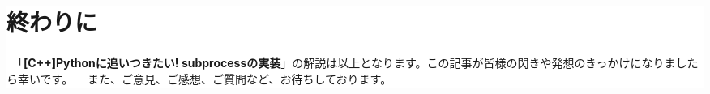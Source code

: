 # 終わりに
　「**[C++]Pythonに追いつきたい! subprocessの実装**」の解説は以上となります。この記事が皆様の閃きや発想のきっかけになりましたら幸いです。
　また、ご意見、ご感想、ご質問など、お待ちしております。

